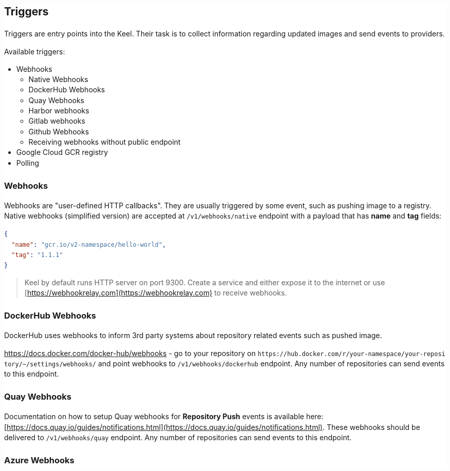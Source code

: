 ## Triggers

Triggers are entry points into the Keel. Their task is to collect information regarding updated images and send events to providers.

Available triggers:

- Webhooks
  * Native Webhooks
  * DockerHub Webhooks
  * Quay Webhooks
  * Harbor webhooks
  * Gitlab webhooks
  * Github Webhooks
  * Receiving webhooks without public endpoint
- Google Cloud GCR registry
- Polling

### Webhooks

Webhooks are "user-defined HTTP callbacks". They are usually triggered by some event, such as pushing image to a registry. Native webhooks (simplified version) are accepted at `/v1/webhooks/native` endpoint with a payload that has __name__ and __tag__ fields: 

```json
{
  "name": "gcr.io/v2-namespace/hello-world", 
  "tag": "1.1.1"
}
```

> Keel by default runs HTTP server on port 9300. Create a service and either expose it to the internet or use [https://webhookrelay.com](https://webhookrelay.com) to receive webhooks.

### DockerHub Webhooks

DockerHub uses webhooks to inform 3rd party systems about repository related events such as pushed image.

https://docs.docker.com/docker-hub/webhooks - go to your repository on 
`https://hub.docker.com/r/your-namespace/your-repository/~/settings/webhooks/` and point webhooks
to `/v1/webhooks/dockerhub` endpoint. Any number of repositories 
can send events to this endpoint.


### Quay Webhooks 

Documentation on how to setup Quay webhooks for __Repository Push__ events is available here: [https://docs.quay.io/guides/notifications.html](https://docs.quay.io/guides/notifications.html). These webhooks should be delivered to `/v1/webhooks/quay` endpoint. Any number of repositories 
can send events to this endpoint.


### Azure Webhooks
